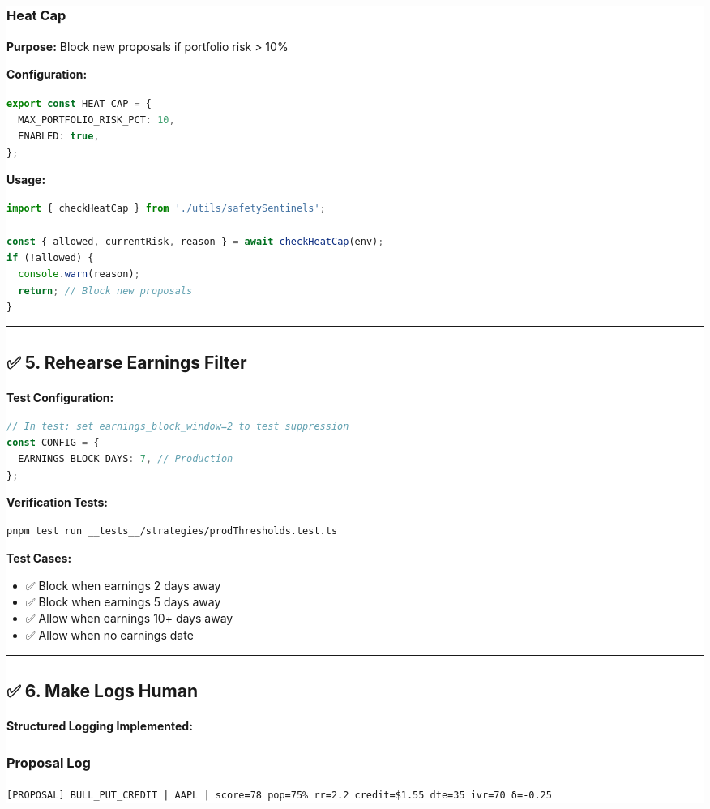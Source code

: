 ### Heat Cap
**Purpose:** Block new proposals if portfolio risk > 10%

**Configuration:**
```typescript
export const HEAT_CAP = {
  MAX_PORTFOLIO_RISK_PCT: 10,
  ENABLED: true,
};
```

**Usage:**
```typescript
import { checkHeatCap } from './utils/safetySentinels';

const { allowed, currentRisk, reason } = await checkHeatCap(env);
if (!allowed) {
  console.warn(reason);
  return; // Block new proposals
}
```

---

## ✅ 5. Rehearse Earnings Filter

**Test Configuration:**
```typescript
// In test: set earnings_block_window=2 to test suppression
const CONFIG = {
  EARNINGS_BLOCK_DAYS: 7, // Production
};
```

**Verification Tests:**
```bash
pnpm test run __tests__/strategies/prodThresholds.test.ts
```

**Test Cases:**
- ✅ Block when earnings 2 days away
- ✅ Block when earnings 5 days away  
- ✅ Allow when earnings 10+ days away
- ✅ Allow when no earnings date

---

## ✅ 6. Make Logs Human

**Structured Logging Implemented:**

### Proposal Log
```
[PROPOSAL] BULL_PUT_CREDIT | AAPL | score=78 pop=75% rr=2.2 credit=$1.55 dte=35 ivr=70 δ=-0.25
```
